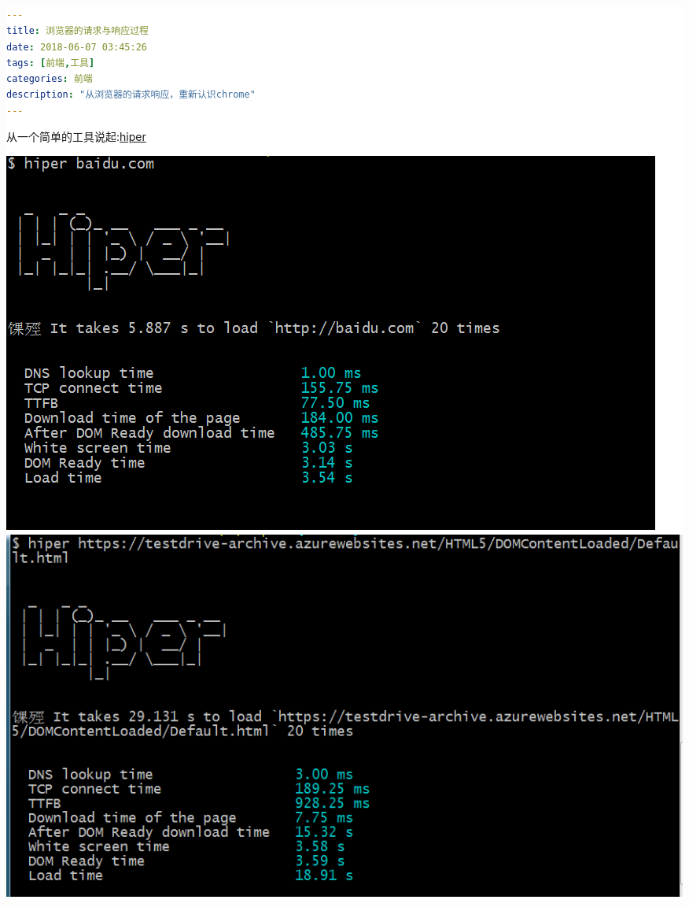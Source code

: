 ```yaml
---
title: 浏览器的请求与响应过程
date: 2018-06-07 03:45:26
tags: [前端,工具]
categories: 前端
description: "从浏览器的请求响应，重新认识chrome"
---
```


从一个简单的工具说起:[hiper](https://github.com/pod4g/hiper)

![百度](浏览器的请求与响应过程/baidu.png)
![另一个加载大量图片的网站](浏览器的请求与响应过程/load.png)
